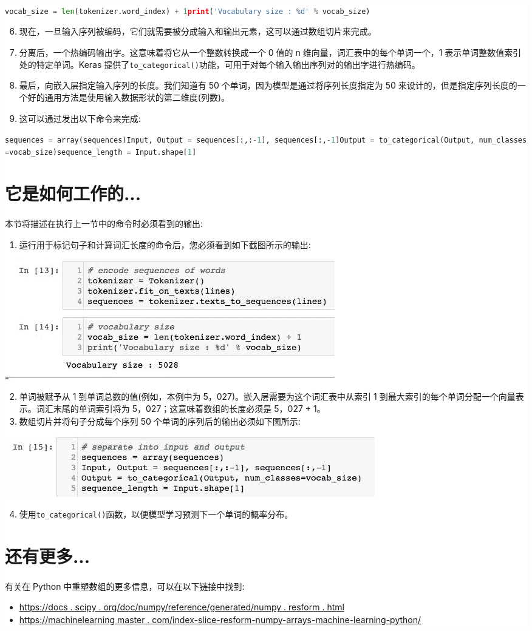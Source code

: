 ```py
vocab_size = len(tokenizer.word_index) + 1print('Vocabulary size : %d' % vocab_size)
```

6.  现在，一旦输入序列被编码，它们就需要被分成输入和输出元素，这可以通过数组切片来完成。

7.  分离后，一个热编码输出字。这意味着将它从一个整数转换成一个 0 值的 n 维向量，词汇表中的每个单词一个，1 表示单词整数值索引处的特定单词。Keras 提供了`to_categorical()`功能，可用于对每个输入输出序列对的输出字进行热编码。

8.  最后，向嵌入层指定输入序列的长度。我们知道有 50 个单词，因为模型是通过将序列长度指定为 50 来设计的，但是指定序列长度的一个好的通用方法是使用输入数据形状的第二维度(列数)。
9.  这可以通过发出以下命令来完成:

```py
sequences = array(sequences)Input, Output = sequences[:,:-1], sequences[:,-1]Output = to_categorical(Output, num_classes=vocab_size)sequence_length = Input.shape[1]
```

# 它是如何工作的...

本节将描述在执行上一节中的命令时必须看到的输出:

1.  运行用于标记句子和计算词汇长度的命令后，您必须看到如下截图所示的输出:

![](img/00184.jpeg)

2.  单词被赋予从 1 到单词总数的值(例如，本例中为 5，027)。嵌入层需要为这个词汇表中从索引 1 到最大索引的每个单词分配一个向量表示。词汇末尾的单词索引将为 5，027；这意味着数组的长度必须是 5，027 + 1。
3.  数组切片并将句子分成每个序列 50 个单词的序列后的输出必须如下图所示:

![](img/00185.jpeg)

4.  使用`to_categorical()`函数，以便模型学习预测下一个单词的概率分布。

# 还有更多...

有关在 Python 中重塑数组的更多信息，可以在以下链接中找到:

*   [https://docs . scipy . org/doc/numpy/reference/generated/numpy . resform . html](https://docs.scipy.org/doc/numpy/reference/generated/numpy.reshape.html)
*   [https://machinelearning master . com/index-slice-resform-numpy-arrays-machine-learning-python/](https://machinelearningmastery.com/index-slice-reshape-numpy-arrays-machine-learning-python/)
